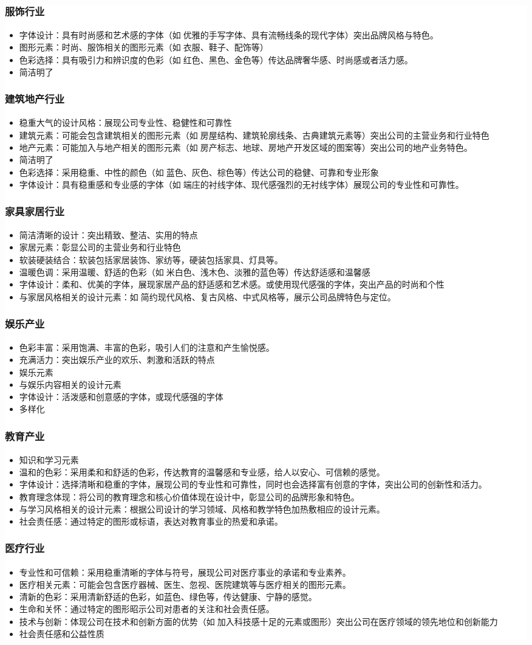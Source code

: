 ### 服饰行业

- 字体设计：具有时尚感和艺术感的字体（如 优雅的手写字体、具有流畅线条的现代字体）突出品牌风格与特色。
- 图形元素：时尚、服饰相关的图形元素（如 衣服、鞋子、配饰等）
- 色彩选择：具有吸引力和辨识度的色彩（如 红色、黑色、金色等）传达品牌奢华感、时尚感或者活力感。
- 简洁明了

### 建筑地产行业

- 稳重大气的设计风格：展现公司专业性、稳健性和可靠性
- 建筑元素：可能会包含建筑相关的图形元素（如 房屋结构、建筑轮廓线条、古典建筑元素等）突出公司的主营业务和行业特色
- 地产元素：可能加入与地产相关的图形元素（如 房产标志、地球、房地产开发区域的图案等）突出公司的地产业务特色。
- 简洁明了
- 色彩选择：采用稳重、中性的颜色（如 蓝色、灰色、棕色等）传达公司的稳健、可靠和专业形象
- 字体设计：具有稳重感和专业感的字体（如 端庄的衬线字体、现代感强烈的无衬线字体）展现公司的专业性和可靠性。

### 家具家居行业

- 简洁清晰的设计：突出精致、整洁、实用的特点
- 家居元素：彰显公司的主营业务和行业特色
- 软装硬装结合：软装包括家居装饰、家纺等，硬装包括家具、灯具等。
- 温暖色调：采用温暖、舒适的色彩（如 米白色、浅木色、淡雅的蓝色等）传达舒适感和温馨感
- 字体设计：柔和、优美的字体，展现家居产品的舒适感和艺术感。或使用现代感强的字体，突出产品的时尚和个性
- 与家居风格相关的设计元素：如 简约现代风格、复古风格、中式风格等，展示公司品牌特色与定位。

### 娱乐产业

- 色彩丰富：采用饱满、丰富的色彩，吸引人们的注意和产生愉悦感。
- 充满活力：突出娱乐产业的欢乐、刺激和活跃的特点
- 娱乐元素
- 与娱乐内容相关的设计元素
- 字体设计：活泼感和创意感的字体，或现代感强的字体
- 多样化

### 教育产业

- 知识和学习元素
- 温和的色彩：采用柔和和舒适的色彩，传达教育的温馨感和专业感，给人以安心、可信赖的感觉。
- 字体设计：选择清晰和稳重的字体，展现公司的专业性和可靠性，同时也会选择富有创意的字体，突出公司的创新性和活力。
- 教育理念体现：将公司的教育理念和核心价值体现在设计中，彰显公司的品牌形象和特色。
- 与学习风格相关的设计元素：根据公司设计的学习领域、风格和教学特色加热敷相应的设计元素。
- 社会责任感：通过特定的图形或标语，表达对教育事业的热爱和承诺。

### 医疗行业

- 专业性和可信赖：采用稳重清晰的字体与符号，展现公司对医疗事业的承诺和专业素养。
- 医疗相关元素：可能会包含医疗器械、医生、忽视、医院建筑等与医疗相关的图形元素。
- 清新的色彩：采用清新舒适的色彩，如蓝色、绿色等，传达健康、宁静的感觉。
- 生命和关怀：通过特定的图形昭示公司对患者的关注和社会责任感。
- 技术与创新：体现公司在技术和创新方面的优势（如 加入科技感十足的元素或图形）突出公司在医疗领域的领先地位和创新能力
- 社会责任感和公益性质
